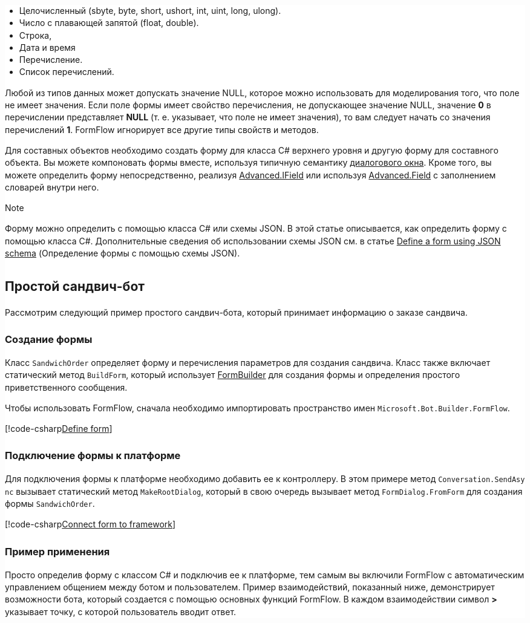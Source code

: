- Целочисленный (sbyte, byte, short, ushort, int, uint, long, ulong).
- Число с плавающей запятой (float, double).
- Строка,
- Дата и время
- Перечисление.
- Список перечислений.

Любой из типов данных может допускать значение NULL, которое можно использовать для моделирования того, что поле не имеет значения. Если поле формы имеет свойство перечисления, не допускающее значение NULL, значение **0** в перечислении представляет **NULL** (т. е. указывает, что поле не имеет значения), то вам следует начать со значения перечислений **1**. FormFlow игнорирует все другие типы свойств и методов.

Для составных объектов необходимо создать форму для класса C# верхнего уровня и другую форму для составного объекта. Вы можете компоновать формы вместе, используя типичную семантику [диалогового окна](bot-builder-dotnet-dialogs.md). Кроме того, вы можете определить форму непосредственно, реализуя [Advanced.IField][iField] или используя [Advanced.Field][field] с заполнением словарей внутри него. 

> [!NOTE]
> Форму можно определить с помощью класса C# или схемы JSON. В этой статье описывается, как определить форму с помощью класса C#. Дополнительные сведения об использовании схемы JSON см. в статье [Define a form using JSON schema](bot-builder-dotnet-formflow-json-schema.md) (Определение формы с помощью схемы JSON).

## <a name="simple-sandwich-bot"></a>Простой сандвич-бот

Рассмотрим следующий пример простого сандвич-бота, который принимает информацию о заказе сандвича. 

### <a id="create-class"></a> Создание формы

Класс `SandwichOrder` определяет форму и перечисления параметров для создания сандвича. Класс также включает статический метод `BuildForm`, который использует [FormBuilder][formBuilder] для создания формы и определения простого приветственного сообщения. 

Чтобы использовать FormFlow, сначала необходимо импортировать пространство имен `Microsoft.Bot.Builder.FormFlow`.

[!code-csharp[Define form](../includes/code/dotnet-formflow.cs#defineForm)]

### <a name="connect-the-form-to-the-framework"></a>Подключение формы к платформе 

Для подключения формы к платформе необходимо добавить ее к контроллеру. В этом примере метод `Conversation.SendAsync` вызывает статический метод `MakeRootDialog`, который в свою очередь вызывает метод `FormDialog.FromForm` для создания формы `SandwichOrder`. 

[!code-csharp[Connect form to framework](../includes/code/dotnet-formflow.cs#connectToFramework)]

### <a name="see-it-in-action"></a>Пример применения

Просто определив форму с классом C# и подключив ее к платформе, тем самым вы включили FormFlow с автоматическим управлением общением между ботом и пользователем. Пример взаимодействий, показанный ниже, демонстрирует возможности бота, который создается с помощью основных функций FormFlow. В каждом взаимодействии символ **>** указывает точку, с которой пользователь вводит ответ. 


[LuisDialog]: /dotnet/api/microsoft.bot.builder.dialogs.luisdialog-1
[iField]: /dotnet/api/microsoft.bot.builder.formflow.advanced.ifield-1
[field]: /dotnet/api/microsoft.bot.builder.formflow.advanced.field-1
[formBuilder]: /dotnet/api/microsoft.bot.builder.formflow.formbuilder-1